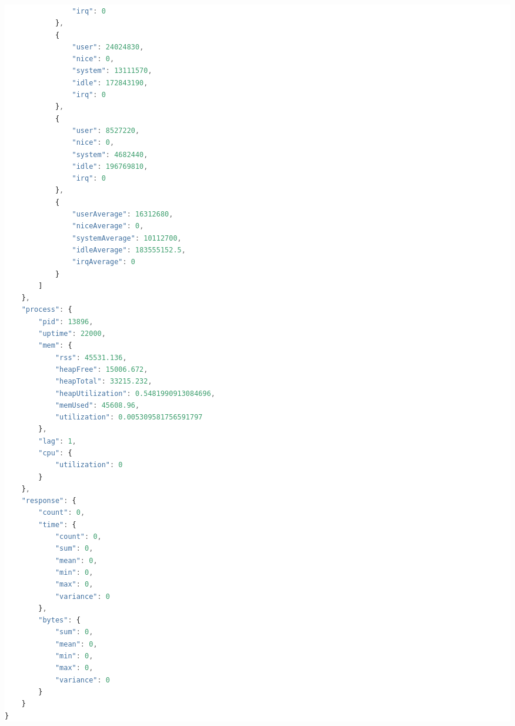 ``` javascript
				"irq": 0
			},
			{
				"user": 24024830,
				"nice": 0,
				"system": 13111570,
				"idle": 172843190,
				"irq": 0
			},
			{
				"user": 8527220,
				"nice": 0,
				"system": 4682440,
				"idle": 196769810,
				"irq": 0
			},
			{
				"userAverage": 16312680,
				"niceAverage": 0,
				"systemAverage": 10112700,
				"idleAverage": 183555152.5,
				"irqAverage": 0
			}
		]
	},
	"process": {
		"pid": 13896,
		"uptime": 22000,
		"mem": {
			"rss": 45531.136,
			"heapFree": 15006.672,
			"heapTotal": 33215.232,
			"heapUtilization": 0.5481990913084696,
			"memUsed": 45608.96,
			"utilization": 0.005309581756591797
		},
		"lag": 1,
		"cpu": {
			"utilization": 0
		}
	},
	"response": {
		"count": 0,
		"time": {
			"count": 0,
			"sum": 0,
			"mean": 0,
			"min": 0,
			"max": 0,
			"variance": 0
		},
		"bytes": {
			"sum": 0,
			"mean": 0,
			"min": 0,
			"max": 0,
			"variance": 0
		}
	}
}
```
